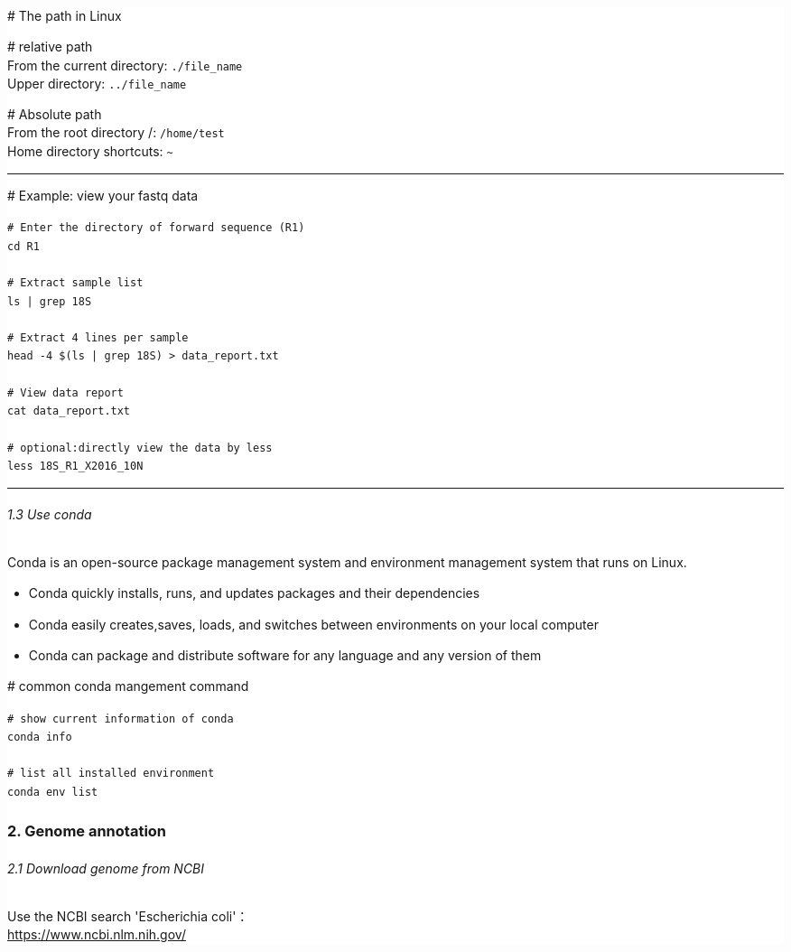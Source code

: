 \# The path in Linux

\# relative path  
From the current directory: `./file_name  `  
Upper directory: `../file_name`

\# Absolute path  
From the root directory /: `/home/test`  
Home directory shortcuts: `~`

---

\# Example: view your fastq data
```
# Enter the directory of forward sequence (R1)
cd R1

# Extract sample list
ls | grep 18S

# Extract 4 lines per sample
head -4 $(ls | grep 18S) > data_report.txt

# View data report
cat data_report.txt

# optional:directly view the data by less  
less 18S_R1_X2016_10N
```

---

###### 1.3 Use conda

Conda is an open-source package management system and environment management system   that runs on Linux.
   * Conda quickly installs, runs, and updates packages and their dependencies

   * Conda easily creates,saves, loads, and switches between environments on your  local computer

   * Conda can package and distribute software for any language and any version of them

\# common conda mangement command
   ```
   # show current information of conda
   conda info

   # list all installed environment
   conda env list
   ```

### 2. Genome annotation
###### 2.1 Download genome from NCBI
Use the NCBI search 'Escherichia coli'：  
https://www.ncbi.nlm.nih.gov/  
